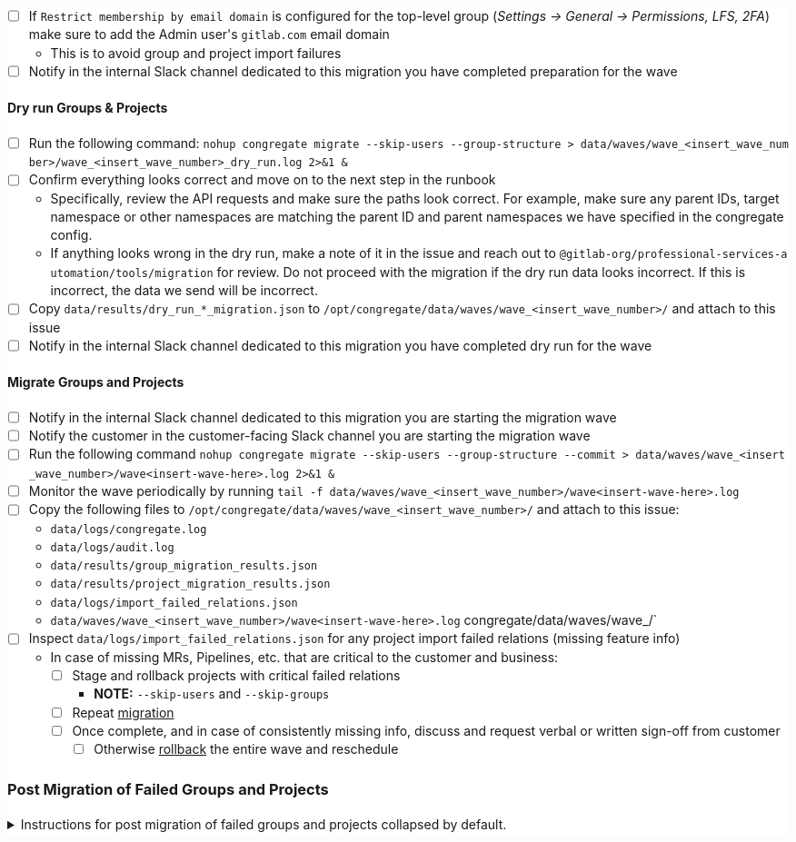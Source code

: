 * [ ] If `Restrict membership by email domain` is configured for the top-level group (_Settings -\> General -\> Permissions, LFS, 2FA_) make sure to add the Admin user's `gitlab.com` email domain
  * This is to avoid group and project import failures
* [ ] Notify in the internal Slack channel dedicated to this migration you have completed preparation for the wave

#### Dry run Groups & Projects

* [ ] Run the following command: `nohup congregate migrate --skip-users --group-structure > data/waves/wave_<insert_wave_number>/wave_<insert_wave_number>_dry_run.log 2>&1 &`
* [ ] Confirm everything looks correct and move on to the next step in the runbook
  * Specifically, review the API requests and make sure the paths look correct. For example, make sure any parent IDs, target namespace or other namespaces are matching the parent ID and parent namespaces we have specified in the congregate config.
  * If anything looks wrong in the dry run, make a note of it in the issue and reach out to `@gitlab-org/professional-services-automation/tools/migration` for review. Do not proceed with the migration if the dry run data looks incorrect. If this is incorrect, the data we send will be incorrect.
* [ ] Copy `data/results/dry_run_*_migration.json` to `/opt/congregate/data/waves/wave_<insert_wave_number>/` and attach to this issue
* [ ] Notify in the internal Slack channel dedicated to this migration you have completed dry run for the wave

#### Migrate Groups and Projects

* [ ] Notify in the internal Slack channel dedicated to this migration you are starting the migration wave
* [ ] Notify the customer in the customer-facing Slack channel you are starting the migration wave
* [ ] Run the following command `nohup congregate migrate --skip-users --group-structure --commit > data/waves/wave_<insert_wave_number>/wave<insert-wave-here>.log 2>&1 &`
* [ ] Monitor the wave periodically by running `tail -f data/waves/wave_<insert_wave_number>/wave<insert-wave-here>.log`
* [ ] Copy the following files to `/opt/congregate/data/waves/wave_<insert_wave_number>/` and attach to this issue:
  * `data/logs/congregate.log`
  * `data/logs/audit.log`
  * `data/results/group_migration_results.json`
  * `data/results/project_migration_results.json`
  * `data/logs/import_failed_relations.json`
  * `data/waves/wave_<insert_wave_number>/wave<insert-wave-here>.log` congregate/data/waves/wave\_/\`
* [ ] Inspect `data/logs/import_failed_relations.json` for any project import failed relations (missing feature info)
  * In case of missing MRs, Pipelines, etc. that are critical to the customer and business:
    * [ ] Stage and rollback projects with critical failed relations
      * **NOTE:** `--skip-users` and `--skip-groups`
    * [ ] Repeat [migration](#migrate-group-and-projects)
    * [ ] Once complete, and in case of consistently missing info, discuss and request verbal or written sign-off from customer
      * [ ] Otherwise [rollback](#rollback) the entire wave and reschedule

### Post Migration of Failed Groups and Projects

<details><summary>Instructions for post migration of failed groups and projects collapsed by default.</summary></details>
